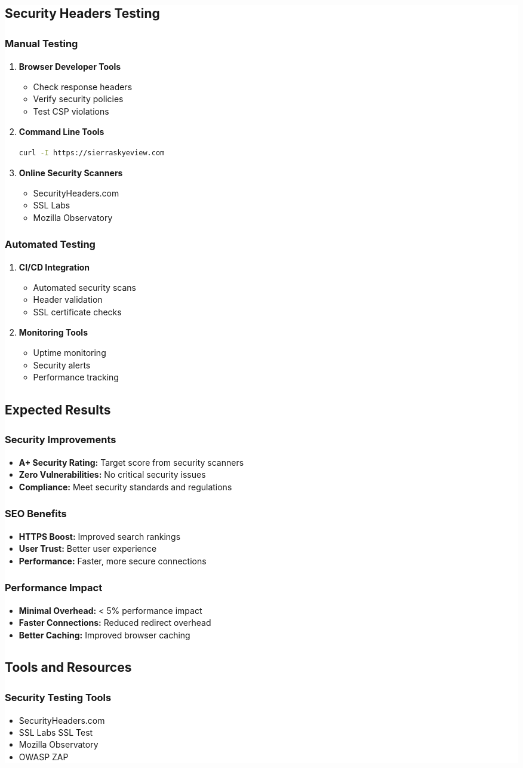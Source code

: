 ## Security Headers Testing

### Manual Testing
1. **Browser Developer Tools**
   - Check response headers
   - Verify security policies
   - Test CSP violations

2. **Command Line Tools**
   ```bash
   curl -I https://sierraskyeview.com
   ```

3. **Online Security Scanners**
   - SecurityHeaders.com
   - SSL Labs
   - Mozilla Observatory

### Automated Testing
1. **CI/CD Integration**
   - Automated security scans
   - Header validation
   - SSL certificate checks

2. **Monitoring Tools**
   - Uptime monitoring
   - Security alerts
   - Performance tracking

## Expected Results

### Security Improvements
- **A+ Security Rating:** Target score from security scanners
- **Zero Vulnerabilities:** No critical security issues
- **Compliance:** Meet security standards and regulations

### SEO Benefits
- **HTTPS Boost:** Improved search rankings
- **User Trust:** Better user experience
- **Performance:** Faster, more secure connections

### Performance Impact
- **Minimal Overhead:** < 5% performance impact
- **Faster Connections:** Reduced redirect overhead
- **Better Caching:** Improved browser caching

## Tools and Resources

### Security Testing Tools
- SecurityHeaders.com
- SSL Labs SSL Test
- Mozilla Observatory
- OWASP ZAP
